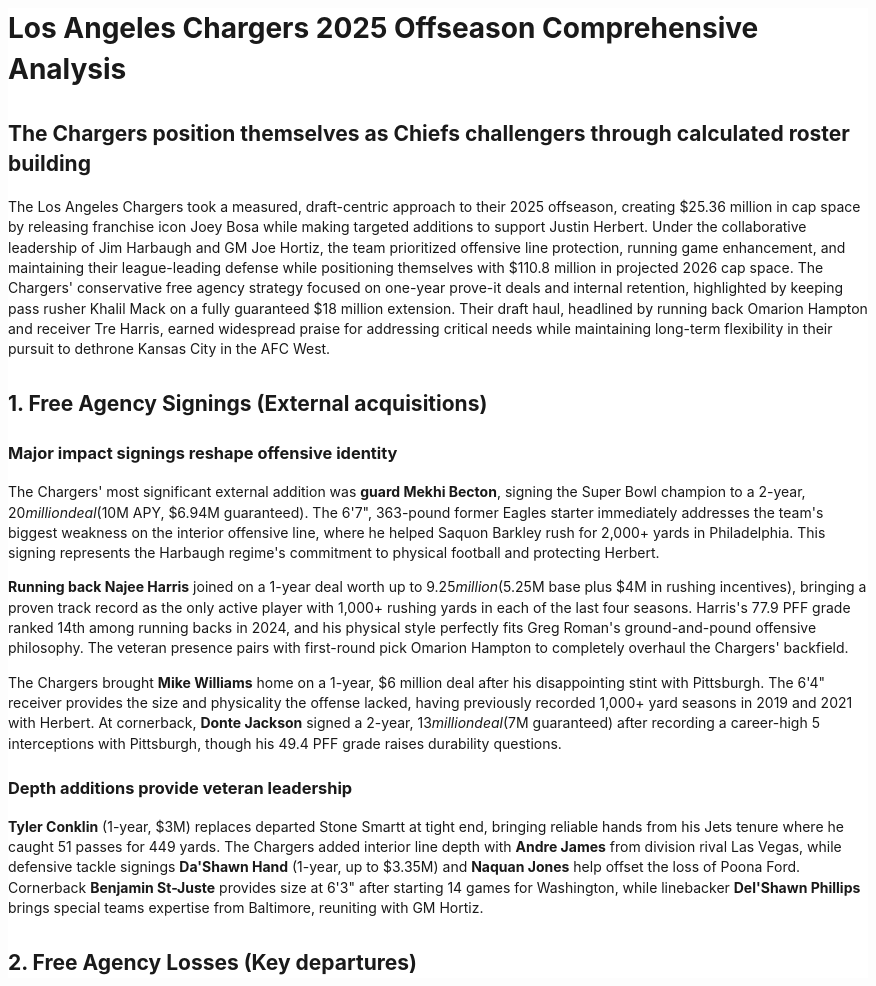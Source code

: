 # Los Angeles Chargers 2025 Offseason Comprehensive Analysis

## The Chargers position themselves as Chiefs challengers through calculated roster building

The Los Angeles Chargers took a measured, draft-centric approach to their 2025 offseason, creating $25.36 million in cap space by releasing franchise icon Joey Bosa while making targeted additions to support Justin Herbert. Under the collaborative leadership of Jim Harbaugh and GM Joe Hortiz, the team prioritized offensive line protection, running game enhancement, and maintaining their league-leading defense while positioning themselves with $110.8 million in projected 2026 cap space. The Chargers' conservative free agency strategy focused on one-year prove-it deals and internal retention, highlighted by keeping pass rusher Khalil Mack on a fully guaranteed $18 million extension. Their draft haul, headlined by running back Omarion Hampton and receiver Tre Harris, earned widespread praise for addressing critical needs while maintaining long-term flexibility in their pursuit to dethrone Kansas City in the AFC West.

## 1. Free Agency Signings (External acquisitions)

### Major impact signings reshape offensive identity

The Chargers' most significant external addition was **guard Mekhi Becton**, signing the Super Bowl champion to a 2-year, $20 million deal ($10M APY, $6.94M guaranteed). The 6'7", 363-pound former Eagles starter immediately addresses the team's biggest weakness on the interior offensive line, where he helped Saquon Barkley rush for 2,000+ yards in Philadelphia. This signing represents the Harbaugh regime's commitment to physical football and protecting Herbert.

**Running back Najee Harris** joined on a 1-year deal worth up to $9.25 million ($5.25M base plus $4M in rushing incentives), bringing a proven track record as the only active player with 1,000+ rushing yards in each of the last four seasons. Harris's 77.9 PFF grade ranked 14th among running backs in 2024, and his physical style perfectly fits Greg Roman's ground-and-pound offensive philosophy. The veteran presence pairs with first-round pick Omarion Hampton to completely overhaul the Chargers' backfield.

The Chargers brought **Mike Williams** home on a 1-year, $6 million deal after his disappointing stint with Pittsburgh. The 6'4" receiver provides the size and physicality the offense lacked, having previously recorded 1,000+ yard seasons in 2019 and 2021 with Herbert. At cornerback, **Donte Jackson** signed a 2-year, $13 million deal ($7M guaranteed) after recording a career-high 5 interceptions with Pittsburgh, though his 49.4 PFF grade raises durability questions.

### Depth additions provide veteran leadership

**Tyler Conklin** (1-year, $3M) replaces departed Stone Smartt at tight end, bringing reliable hands from his Jets tenure where he caught 51 passes for 449 yards. The Chargers added interior line depth with **Andre James** from division rival Las Vegas, while defensive tackle signings **Da'Shawn Hand** (1-year, up to $3.35M) and **Naquan Jones** help offset the loss of Poona Ford. Cornerback **Benjamin St-Juste** provides size at 6'3" after starting 14 games for Washington, while linebacker **Del'Shawn Phillips** brings special teams expertise from Baltimore, reuniting with GM Hortiz.

## 2. Free Agency Losses (Key departures)
